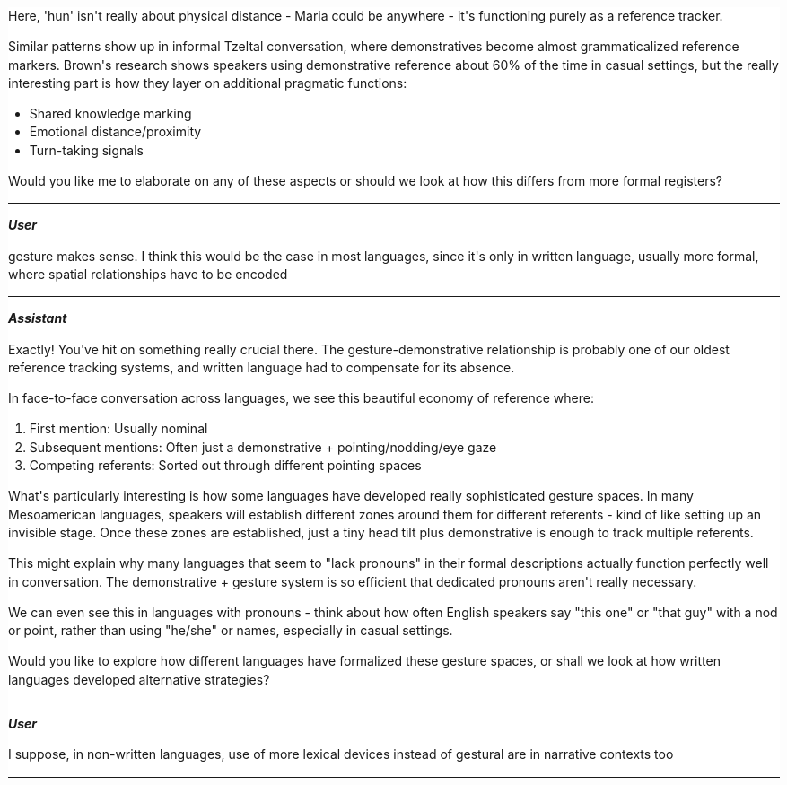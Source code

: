 Here, 'hun' isn't really about physical distance - Maria could be anywhere - it's 
functioning purely as a reference tracker.

Similar patterns show up in informal Tzeltal conversation, where demonstratives 
become almost grammaticalized reference markers. Brown's research shows speakers 
using demonstrative reference about 60% of the time in casual settings, but the 
really interesting part is how they layer on additional pragmatic functions:
- Shared knowledge marking
- Emotional distance/proximity
- Turn-taking signals

Would you like me to elaborate on any of these aspects or should we look at how 
this differs from more formal registers?

---

_**User**_

gesture makes sense. I think this would be the case in most languages, since it's only in written language, usually more formal, where spatial relationships have to be encoded

---

_**Assistant**_



Exactly! You've hit on something really crucial there. The gesture-demonstrative 
relationship is probably one of our oldest reference tracking systems, and written 
language had to compensate for its absence.

In face-to-face conversation across languages, we see this beautiful economy of 
reference where:
1. First mention: Usually nominal
2. Subsequent mentions: Often just a demonstrative + pointing/nodding/eye gaze
3. Competing referents: Sorted out through different pointing spaces

What's particularly interesting is how some languages have developed really 
sophisticated gesture spaces. In many Mesoamerican languages, speakers will 
establish different zones around them for different referents - kind of like 
setting up an invisible stage. Once these zones are established, just a tiny head 
tilt plus demonstrative is enough to track multiple referents.

This might explain why many languages that seem to "lack pronouns" in their formal 
descriptions actually function perfectly well in conversation. The demonstrative + 
gesture system is so efficient that dedicated pronouns aren't really necessary.

We can even see this in languages with pronouns - think about how often English 
speakers say "this one" or "that guy" with a nod or point, rather than using 
"he/she" or names, especially in casual settings.

Would you like to explore how different languages have formalized these gesture 
spaces, or shall we look at how written languages developed alternative strategies?

---

_**User**_

I suppose, in non-written languages, use of more lexical devices instead of gestural are in narrative contexts too

---